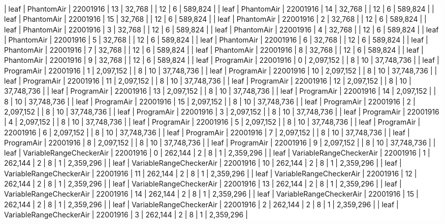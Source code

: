 | leaf | PhantomAir | 22001916 | 13 | 32,768 |  | 12 | 6 | 589,824 | 
| leaf | PhantomAir | 22001916 | 14 | 32,768 |  | 12 | 6 | 589,824 | 
| leaf | PhantomAir | 22001916 | 15 | 32,768 |  | 12 | 6 | 589,824 | 
| leaf | PhantomAir | 22001916 | 2 | 32,768 |  | 12 | 6 | 589,824 | 
| leaf | PhantomAir | 22001916 | 3 | 32,768 |  | 12 | 6 | 589,824 | 
| leaf | PhantomAir | 22001916 | 4 | 32,768 |  | 12 | 6 | 589,824 | 
| leaf | PhantomAir | 22001916 | 5 | 32,768 |  | 12 | 6 | 589,824 | 
| leaf | PhantomAir | 22001916 | 6 | 32,768 |  | 12 | 6 | 589,824 | 
| leaf | PhantomAir | 22001916 | 7 | 32,768 |  | 12 | 6 | 589,824 | 
| leaf | PhantomAir | 22001916 | 8 | 32,768 |  | 12 | 6 | 589,824 | 
| leaf | PhantomAir | 22001916 | 9 | 32,768 |  | 12 | 6 | 589,824 | 
| leaf | ProgramAir | 22001916 | 0 | 2,097,152 |  | 8 | 10 | 37,748,736 | 
| leaf | ProgramAir | 22001916 | 1 | 2,097,152 |  | 8 | 10 | 37,748,736 | 
| leaf | ProgramAir | 22001916 | 10 | 2,097,152 |  | 8 | 10 | 37,748,736 | 
| leaf | ProgramAir | 22001916 | 11 | 2,097,152 |  | 8 | 10 | 37,748,736 | 
| leaf | ProgramAir | 22001916 | 12 | 2,097,152 |  | 8 | 10 | 37,748,736 | 
| leaf | ProgramAir | 22001916 | 13 | 2,097,152 |  | 8 | 10 | 37,748,736 | 
| leaf | ProgramAir | 22001916 | 14 | 2,097,152 |  | 8 | 10 | 37,748,736 | 
| leaf | ProgramAir | 22001916 | 15 | 2,097,152 |  | 8 | 10 | 37,748,736 | 
| leaf | ProgramAir | 22001916 | 2 | 2,097,152 |  | 8 | 10 | 37,748,736 | 
| leaf | ProgramAir | 22001916 | 3 | 2,097,152 |  | 8 | 10 | 37,748,736 | 
| leaf | ProgramAir | 22001916 | 4 | 2,097,152 |  | 8 | 10 | 37,748,736 | 
| leaf | ProgramAir | 22001916 | 5 | 2,097,152 |  | 8 | 10 | 37,748,736 | 
| leaf | ProgramAir | 22001916 | 6 | 2,097,152 |  | 8 | 10 | 37,748,736 | 
| leaf | ProgramAir | 22001916 | 7 | 2,097,152 |  | 8 | 10 | 37,748,736 | 
| leaf | ProgramAir | 22001916 | 8 | 2,097,152 |  | 8 | 10 | 37,748,736 | 
| leaf | ProgramAir | 22001916 | 9 | 2,097,152 |  | 8 | 10 | 37,748,736 | 
| leaf | VariableRangeCheckerAir | 22001916 | 0 | 262,144 | 2 | 8 | 1 | 2,359,296 | 
| leaf | VariableRangeCheckerAir | 22001916 | 1 | 262,144 | 2 | 8 | 1 | 2,359,296 | 
| leaf | VariableRangeCheckerAir | 22001916 | 10 | 262,144 | 2 | 8 | 1 | 2,359,296 | 
| leaf | VariableRangeCheckerAir | 22001916 | 11 | 262,144 | 2 | 8 | 1 | 2,359,296 | 
| leaf | VariableRangeCheckerAir | 22001916 | 12 | 262,144 | 2 | 8 | 1 | 2,359,296 | 
| leaf | VariableRangeCheckerAir | 22001916 | 13 | 262,144 | 2 | 8 | 1 | 2,359,296 | 
| leaf | VariableRangeCheckerAir | 22001916 | 14 | 262,144 | 2 | 8 | 1 | 2,359,296 | 
| leaf | VariableRangeCheckerAir | 22001916 | 15 | 262,144 | 2 | 8 | 1 | 2,359,296 | 
| leaf | VariableRangeCheckerAir | 22001916 | 2 | 262,144 | 2 | 8 | 1 | 2,359,296 | 
| leaf | VariableRangeCheckerAir | 22001916 | 3 | 262,144 | 2 | 8 | 1 | 2,359,296 | 